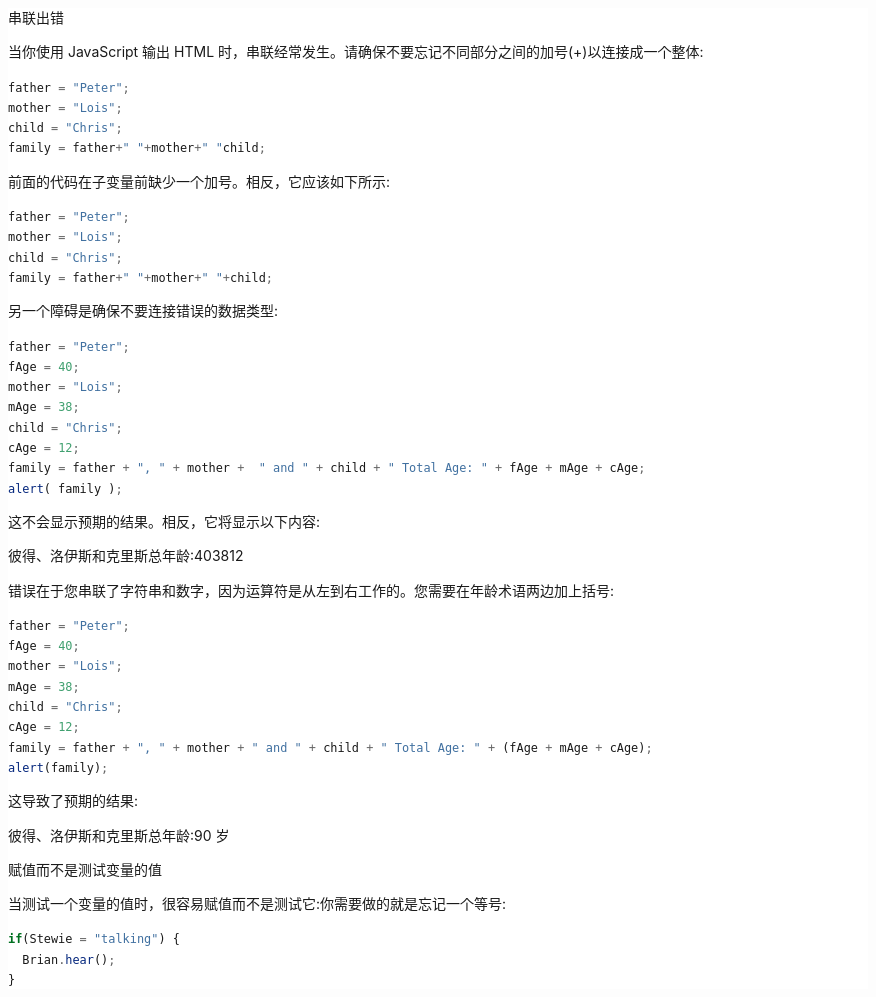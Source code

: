 串联出错

当你使用 JavaScript 输出 HTML 时，串联经常发生。请确保不要忘记不同部分之间的加号(+)以连接成一个整体:

```js
father = "Peter";
mother = "Lois";
child = "Chris";
family = father+" "+mother+" "child;
```

前面的代码在子变量前缺少一个加号。相反，它应该如下所示:

```js
father = "Peter";
mother = "Lois";
child = "Chris";
family = father+" "+mother+" "+child;
```

另一个障碍是确保不要连接错误的数据类型:

```js
father = "Peter";
fAge = 40;
mother = "Lois";
mAge = 38;
child = "Chris";
cAge = 12;
family = father + ", " + mother +  " and " + child + " Total Age: " + fAge + mAge + cAge;
alert( family );
```

这不会显示预期的结果。相反，它将显示以下内容:

彼得、洛伊斯和克里斯总年龄:403812

错误在于您串联了字符串和数字，因为运算符是从左到右工作的。您需要在年龄术语两边加上括号:

```js
father = "Peter";
fAge = 40;
mother = "Lois";
mAge = 38;
child = "Chris";
cAge = 12;
family = father + ", " + mother + " and " + child + " Total Age: " + (fAge + mAge + cAge);
alert(family);
```

这导致了预期的结果:

彼得、洛伊斯和克里斯总年龄:90 岁

赋值而不是测试变量的值

当测试一个变量的值时，很容易赋值而不是测试它:你需要做的就是忘记一个等号:

```js
if(Stewie = "talking") {
  Brian.hear();
}
```
